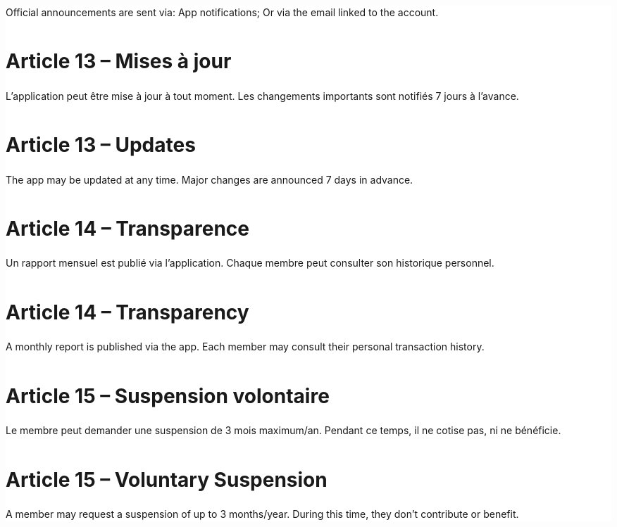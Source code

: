 Official announcements are sent via: App notifications; Or via the email linked to the account.

# Article 13 – Mises à jour

L’application peut être mise à jour à tout moment. Les changements importants sont notifiés 7 jours à l’avance.

# Article 13 – Updates

The app may be updated at any time. Major changes are announced 7 days in advance.

# Article 14 – Transparence

Un rapport mensuel est publié via l’application. Chaque membre peut consulter son historique personnel.

# Article 14 – Transparency

A monthly report is published via the app. Each member may consult their personal transaction history.

# Article 15 – Suspension volontaire

Le membre peut demander une suspension de 3 mois maximum/an. Pendant ce temps, il ne cotise pas, ni ne bénéficie.

# Article 15 – Voluntary Suspension

A member may request a suspension of up to 3 months/year. During this time, they don’t contribute or benefit.